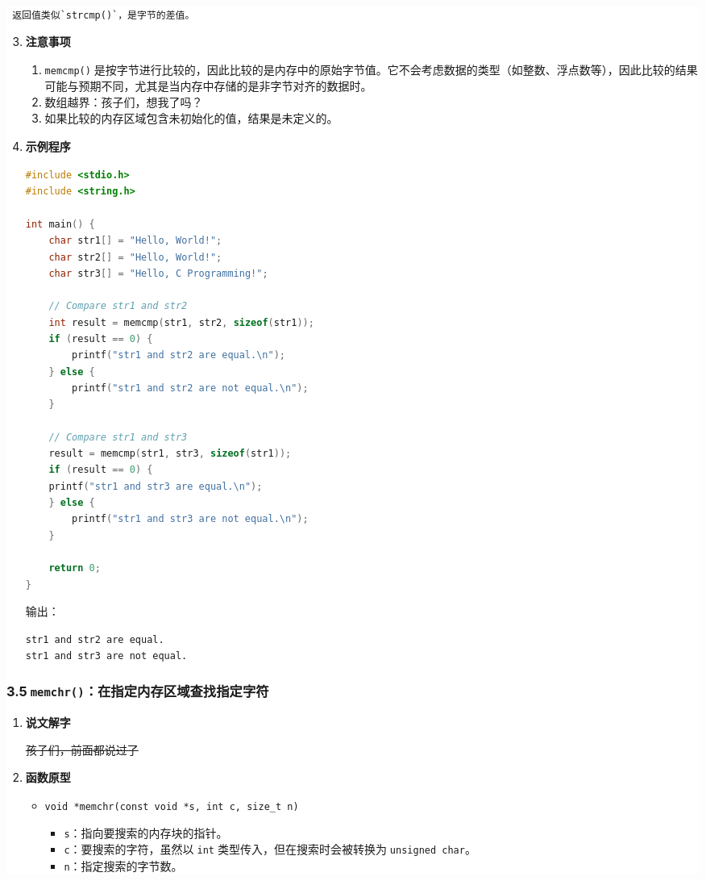      返回值类似`strcmp()`，是字节的差值。

3. **注意事项**

   1. `memcmp()` 是按字节进行比较的，因此比较的是内存中的原始字节值。它不会考虑数据的类型（如整数、浮点数等），因此比较的结果可能与预期不同，尤其是当内存中存储的是非字节对齐的数据时。
   2. 数组越界：孩子们，想我了吗？
   3. 如果比较的内存区域包含未初始化的值，结果是未定义的。

4. **示例程序**

   ```c {10,18}
   #include <stdio.h>
   #include <string.h>

   int main() {
       char str1[] = "Hello, World!";
       char str2[] = "Hello, World!";
       char str3[] = "Hello, C Programming!";

       // Compare str1 and str2
       int result = memcmp(str1, str2, sizeof(str1));
       if (result == 0) {
           printf("str1 and str2 are equal.\n");
       } else {
           printf("str1 and str2 are not equal.\n");
       }

       // Compare str1 and str3
       result = memcmp(str1, str3, sizeof(str1));
       if (result == 0) {
       printf("str1 and str3 are equal.\n");
       } else {
           printf("str1 and str3 are not equal.\n");
       }

       return 0;
   }
   ```

   输出：

   ```ansi
   str1 and str2 are equal.
   str1 and str3 are not equal.
   ```

### 3.5 `memchr()`：在指定内存区域查找指定字符

1. **说文解字**

   ~~孩子们，前面都说过了~~

2. **函数原型**

   - `void *memchr(const void *s, int c, size_t n)`

     - `s`：指向要搜索的内存块的指针。
     - `c`：要搜索的字符，虽然以 `int` 类型传入，但在搜索时会被转换为 `unsigned char`。
     - `n`：指定搜索的字节数。

